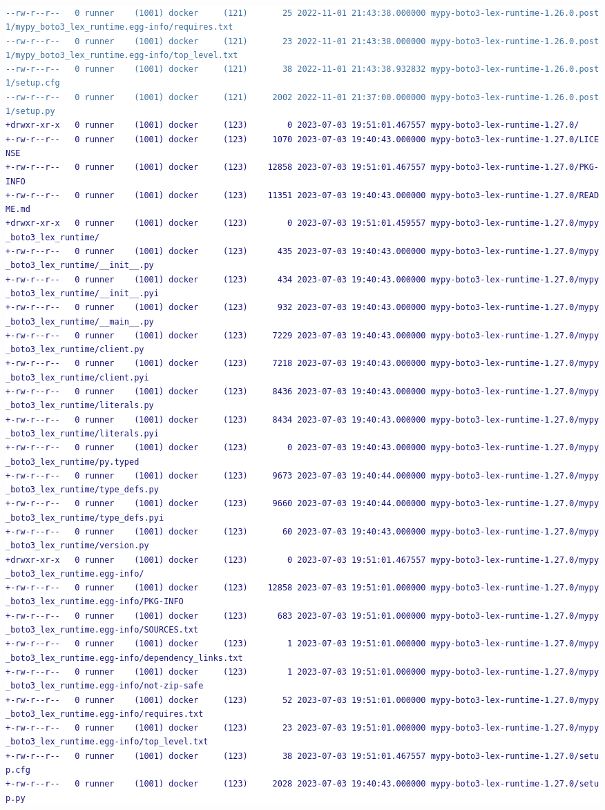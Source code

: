 ```diff
--rw-r--r--   0 runner    (1001) docker     (121)       25 2022-11-01 21:43:38.000000 mypy-boto3-lex-runtime-1.26.0.post1/mypy_boto3_lex_runtime.egg-info/requires.txt
--rw-r--r--   0 runner    (1001) docker     (121)       23 2022-11-01 21:43:38.000000 mypy-boto3-lex-runtime-1.26.0.post1/mypy_boto3_lex_runtime.egg-info/top_level.txt
--rw-r--r--   0 runner    (1001) docker     (121)       38 2022-11-01 21:43:38.932832 mypy-boto3-lex-runtime-1.26.0.post1/setup.cfg
--rw-r--r--   0 runner    (1001) docker     (121)     2002 2022-11-01 21:37:00.000000 mypy-boto3-lex-runtime-1.26.0.post1/setup.py
+drwxr-xr-x   0 runner    (1001) docker     (123)        0 2023-07-03 19:51:01.467557 mypy-boto3-lex-runtime-1.27.0/
+-rw-r--r--   0 runner    (1001) docker     (123)     1070 2023-07-03 19:40:43.000000 mypy-boto3-lex-runtime-1.27.0/LICENSE
+-rw-r--r--   0 runner    (1001) docker     (123)    12858 2023-07-03 19:51:01.467557 mypy-boto3-lex-runtime-1.27.0/PKG-INFO
+-rw-r--r--   0 runner    (1001) docker     (123)    11351 2023-07-03 19:40:43.000000 mypy-boto3-lex-runtime-1.27.0/README.md
+drwxr-xr-x   0 runner    (1001) docker     (123)        0 2023-07-03 19:51:01.459557 mypy-boto3-lex-runtime-1.27.0/mypy_boto3_lex_runtime/
+-rw-r--r--   0 runner    (1001) docker     (123)      435 2023-07-03 19:40:43.000000 mypy-boto3-lex-runtime-1.27.0/mypy_boto3_lex_runtime/__init__.py
+-rw-r--r--   0 runner    (1001) docker     (123)      434 2023-07-03 19:40:43.000000 mypy-boto3-lex-runtime-1.27.0/mypy_boto3_lex_runtime/__init__.pyi
+-rw-r--r--   0 runner    (1001) docker     (123)      932 2023-07-03 19:40:43.000000 mypy-boto3-lex-runtime-1.27.0/mypy_boto3_lex_runtime/__main__.py
+-rw-r--r--   0 runner    (1001) docker     (123)     7229 2023-07-03 19:40:43.000000 mypy-boto3-lex-runtime-1.27.0/mypy_boto3_lex_runtime/client.py
+-rw-r--r--   0 runner    (1001) docker     (123)     7218 2023-07-03 19:40:43.000000 mypy-boto3-lex-runtime-1.27.0/mypy_boto3_lex_runtime/client.pyi
+-rw-r--r--   0 runner    (1001) docker     (123)     8436 2023-07-03 19:40:43.000000 mypy-boto3-lex-runtime-1.27.0/mypy_boto3_lex_runtime/literals.py
+-rw-r--r--   0 runner    (1001) docker     (123)     8434 2023-07-03 19:40:43.000000 mypy-boto3-lex-runtime-1.27.0/mypy_boto3_lex_runtime/literals.pyi
+-rw-r--r--   0 runner    (1001) docker     (123)        0 2023-07-03 19:40:43.000000 mypy-boto3-lex-runtime-1.27.0/mypy_boto3_lex_runtime/py.typed
+-rw-r--r--   0 runner    (1001) docker     (123)     9673 2023-07-03 19:40:44.000000 mypy-boto3-lex-runtime-1.27.0/mypy_boto3_lex_runtime/type_defs.py
+-rw-r--r--   0 runner    (1001) docker     (123)     9660 2023-07-03 19:40:44.000000 mypy-boto3-lex-runtime-1.27.0/mypy_boto3_lex_runtime/type_defs.pyi
+-rw-r--r--   0 runner    (1001) docker     (123)       60 2023-07-03 19:40:43.000000 mypy-boto3-lex-runtime-1.27.0/mypy_boto3_lex_runtime/version.py
+drwxr-xr-x   0 runner    (1001) docker     (123)        0 2023-07-03 19:51:01.467557 mypy-boto3-lex-runtime-1.27.0/mypy_boto3_lex_runtime.egg-info/
+-rw-r--r--   0 runner    (1001) docker     (123)    12858 2023-07-03 19:51:01.000000 mypy-boto3-lex-runtime-1.27.0/mypy_boto3_lex_runtime.egg-info/PKG-INFO
+-rw-r--r--   0 runner    (1001) docker     (123)      683 2023-07-03 19:51:01.000000 mypy-boto3-lex-runtime-1.27.0/mypy_boto3_lex_runtime.egg-info/SOURCES.txt
+-rw-r--r--   0 runner    (1001) docker     (123)        1 2023-07-03 19:51:01.000000 mypy-boto3-lex-runtime-1.27.0/mypy_boto3_lex_runtime.egg-info/dependency_links.txt
+-rw-r--r--   0 runner    (1001) docker     (123)        1 2023-07-03 19:51:01.000000 mypy-boto3-lex-runtime-1.27.0/mypy_boto3_lex_runtime.egg-info/not-zip-safe
+-rw-r--r--   0 runner    (1001) docker     (123)       52 2023-07-03 19:51:01.000000 mypy-boto3-lex-runtime-1.27.0/mypy_boto3_lex_runtime.egg-info/requires.txt
+-rw-r--r--   0 runner    (1001) docker     (123)       23 2023-07-03 19:51:01.000000 mypy-boto3-lex-runtime-1.27.0/mypy_boto3_lex_runtime.egg-info/top_level.txt
+-rw-r--r--   0 runner    (1001) docker     (123)       38 2023-07-03 19:51:01.467557 mypy-boto3-lex-runtime-1.27.0/setup.cfg
+-rw-r--r--   0 runner    (1001) docker     (123)     2028 2023-07-03 19:40:43.000000 mypy-boto3-lex-runtime-1.27.0/setup.py
```
